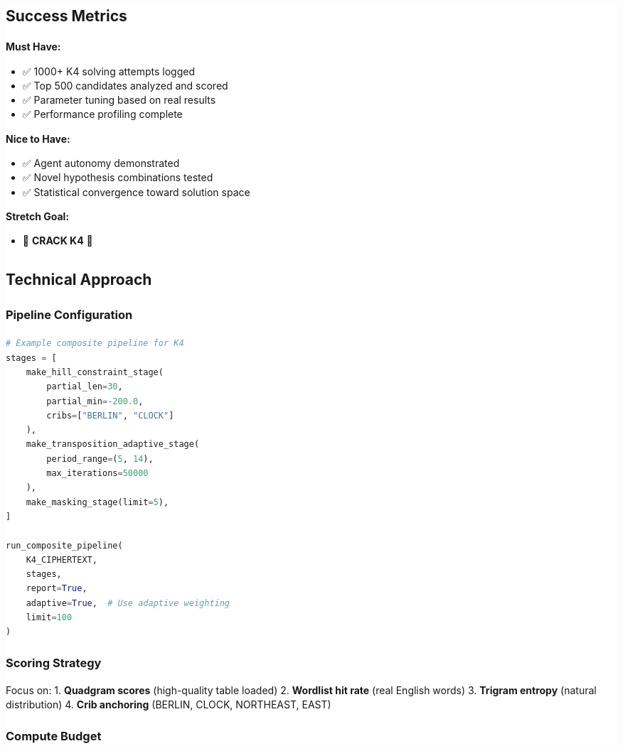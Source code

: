 ## Success Metrics

**Must Have:**
- ✅ 1000+ K4 solving attempts logged
- ✅ Top 500 candidates analyzed and scored
- ✅ Parameter tuning based on real results
- ✅ Performance profiling complete

**Nice to Have:**
- ✅ Agent autonomy demonstrated
- ✅ Novel hypothesis combinations tested
- ✅ Statistical convergence toward solution space

**Stretch Goal:**
- 🎯 **CRACK K4** 🎯

## Technical Approach

### Pipeline Configuration

```python
# Example composite pipeline for K4
stages = [
    make_hill_constraint_stage(
        partial_len=30,
        partial_min=-200.0,
        cribs=["BERLIN", "CLOCK"]
    ),
    make_transposition_adaptive_stage(
        period_range=(5, 14),
        max_iterations=50000
    ),
    make_masking_stage(limit=5),
]

run_composite_pipeline(
    K4_CIPHERTEXT,
    stages,
    report=True,
    adaptive=True,  # Use adaptive weighting
    limit=100
)
```

### Scoring Strategy

Focus on: 1. **Quadgram scores** (high-quality table loaded) 2. **Wordlist hit rate** (real English words) 3. **Trigram
entropy** (natural distribution) 4. **Crib anchoring** (BERLIN, CLOCK, NORTHEAST, EAST)

### Compute Budget
